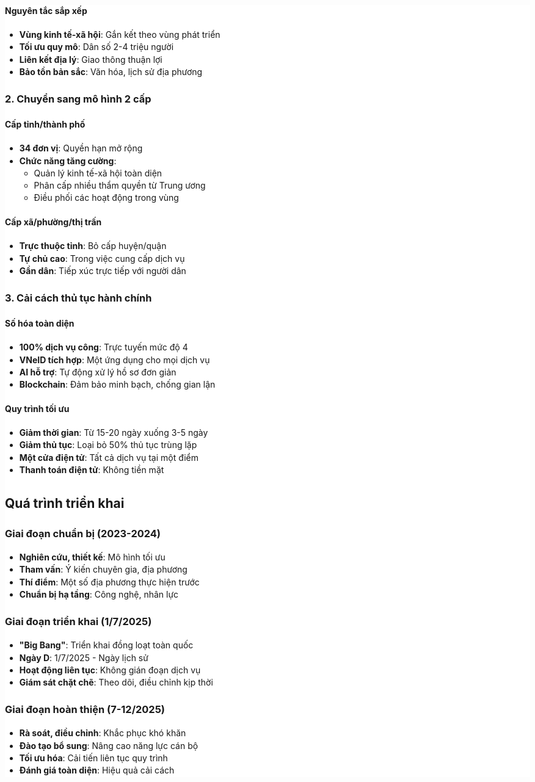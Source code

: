 #### Nguyên tắc sắp xếp
- **Vùng kinh tế-xã hội**: Gắn kết theo vùng phát triển
- **Tối ưu quy mô**: Dân số 2-4 triệu người
- **Liên kết địa lý**: Giao thông thuận lợi
- **Bảo tồn bản sắc**: Văn hóa, lịch sử địa phương

### 2. Chuyển sang mô hình 2 cấp

#### Cấp tỉnh/thành phố
- **34 đơn vị**: Quyền hạn mở rộng
- **Chức năng tăng cường**: 
  - Quản lý kinh tế-xã hội toàn diện
  - Phân cấp nhiều thẩm quyền từ Trung ương
  - Điều phối các hoạt động trong vùng

#### Cấp xã/phường/thị trấn
- **Trực thuộc tỉnh**: Bỏ cấp huyện/quận
- **Tự chủ cao**: Trong việc cung cấp dịch vụ
- **Gần dân**: Tiếp xúc trực tiếp với người dân

### 3. Cải cách thủ tục hành chính

#### Số hóa toàn diện
- **100% dịch vụ công**: Trực tuyến mức độ 4
- **VNeID tích hợp**: Một ứng dụng cho mọi dịch vụ
- **AI hỗ trợ**: Tự động xử lý hồ sơ đơn giản
- **Blockchain**: Đảm bảo minh bạch, chống gian lận

#### Quy trình tối ưu
- **Giảm thời gian**: Từ 15-20 ngày xuống 3-5 ngày
- **Giảm thủ tục**: Loại bỏ 50% thủ tục trùng lặp
- **Một cửa điện tử**: Tất cả dịch vụ tại một điểm
- **Thanh toán điện tử**: Không tiền mặt

## Quá trình triển khai

### Giai đoạn chuẩn bị (2023-2024)
- **Nghiên cứu, thiết kế**: Mô hình tối ưu
- **Tham vấn**: Ý kiến chuyên gia, địa phương
- **Thí điểm**: Một số địa phương thực hiện trước
- **Chuẩn bị hạ tầng**: Công nghệ, nhân lực

### Giai đoạn triển khai (1/7/2025)
- **"Big Bang"**: Triển khai đồng loạt toàn quốc
- **Ngày D**: 1/7/2025 - Ngày lịch sử
- **Hoạt động liên tục**: Không gián đoạn dịch vụ
- **Giám sát chặt chẽ**: Theo dõi, điều chỉnh kịp thời

### Giai đoạn hoàn thiện (7-12/2025)
- **Rà soát, điều chỉnh**: Khắc phục khó khăn
- **Đào tạo bổ sung**: Nâng cao năng lực cán bộ
- **Tối ưu hóa**: Cải tiến liên tục quy trình
- **Đánh giá toàn diện**: Hiệu quả cải cách
